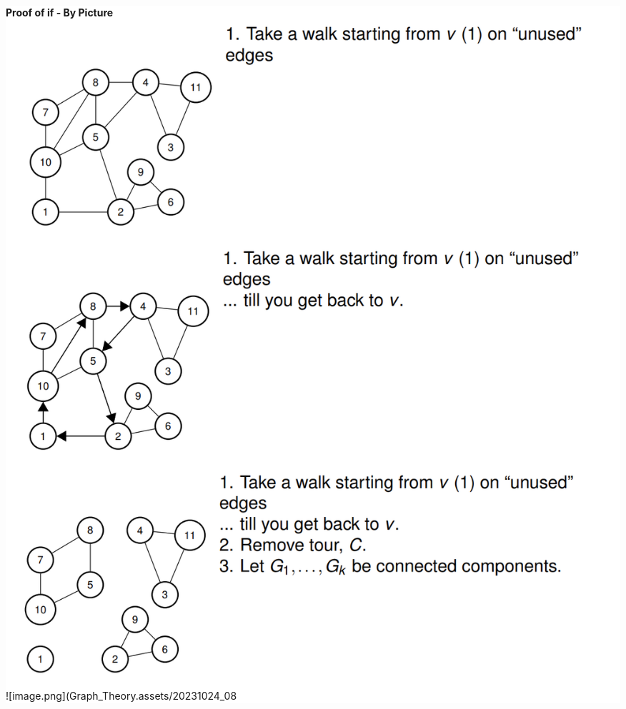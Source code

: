 **Proof of if - By
Picture**![image.png](Graph_Theory.assets/20231024_0842184686.png)![image.png](Graph_Theory.assets/20231024_0842195721.png)![image.png](Graph_Theory.assets/20231024_0842214651.png)![image.png](Graph_Theory.assets/20231024_08